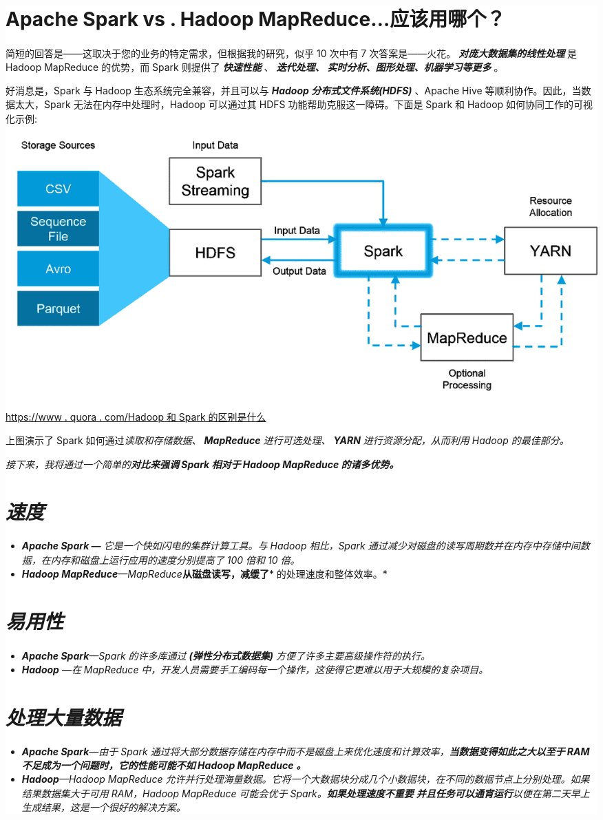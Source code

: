 # Apache Spark vs . Hadoop MapReduce…应该用哪个？

简短的回答是——这取决于您的业务的特定需求，但根据我的研究，似乎 10 次中有 7 次答案是——火花。 ***对庞大数据集的线性处理*** 是 Hadoop MapReduce 的优势，而 Spark 则提供了 ***快速性能*** 、 ***迭代处理、*** ***实时分析、图形处理、机器学习等更多*** 。

好消息是，Spark 与 Hadoop 生态系统完全兼容，并且可以与 ***Hadoop 分布式文件系统(HDFS)*** 、Apache Hive 等顺利协作。因此，当数据太大，Spark 无法在内存中处理时，Hadoop 可以通过其 HDFS 功能帮助克服这一障碍。下面是 Spark 和 Hadoop 如何协同工作的可视化示例:

![](img/693a45cae8e6b87c9ab5f63ea228feb3.png)

[https://www . quora . com/Hadoop 和 Spark 的区别是什么](https://www.quora.com/What-is-the-difference-between-Hadoop-and-Spark)

上图演示了 Spark 如何通过*读取和存储数据、 **MapReduce** 进行可选处理、 **YARN** 进行资源分配，从而利用 Hadoop 的最佳部分。*

*接下来，我将通过一个简单的**对比来强调 Spark 相对于 Hadoop MapReduce 的诸多优势。***

# *速度*

*   ****Apache Spark —*** 它是一个快如闪电的集群计算工具。与 Hadoop 相比，Spark 通过减少对磁盘的读写周期数并在内存中存储中间数据，在内存和磁盘上运行应用的速度分别提高了 100 倍和 10 倍。*
*   ****Hadoop MapReduce***—MapReduce***从磁盘读写，减缓了*** 的处理速度和整体效率。*

# *易用性*

*   ****Apache Spark***—Spark 的许多库通过 ***(弹性分布式数据集)*** 方便了许多主要高级操作符的执行。*
*   ****Hadoop*** —在 MapReduce 中，开发人员需要手工编码每一个操作，这使得它更难以用于大规模的复杂项目。*

# *处理大量数据*

*   ****Apache Spark***—由于 Spark 通过将大部分数据存储在内存中而不是磁盘上来优化速度和计算效率，**当数据变得如此之大以至于 RAM 不足成为一个问题时，它的性能可能不如 Hadoop MapReduce** **。***
*   ****Hadoop***—Hadoop MapReduce 允许并行处理海量数据。它将一个大数据块分成几个小数据块，在不同的数据节点上分别处理。如果结果数据集大于可用 RAM，Hadoop MapReduce 可能会优于 Spark。**如果处理速度不重要** **并且任务可以通宵运行**以便在第二天早上生成结果，这是一个很好的解决方案。*

